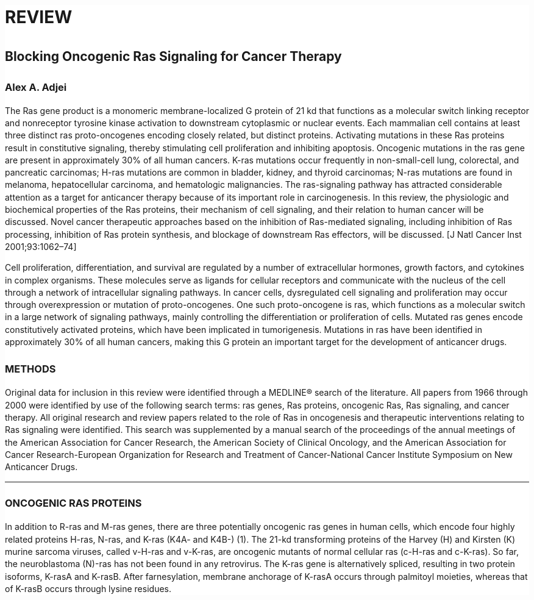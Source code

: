 
# REVIEW

## Blocking Oncogenic Ras Signaling for Cancer Therapy

### Alex A. Adjei

The Ras gene product is a monomeric membrane-localized G protein of 21 kd that functions as a molecular switch linking receptor and nonreceptor tyrosine kinase activation to downstream cytoplasmic or nuclear events. Each mammalian cell contains at least three distinct ras proto-oncogenes encoding closely related, but distinct proteins. Activating mutations in these Ras proteins result in constitutive signaling, thereby stimulating cell proliferation and inhibiting apoptosis. Oncogenic mutations in the ras gene are present in approximately 30% of all human cancers. K-ras mutations occur frequently in non-small-cell lung, colorectal, and pancreatic carcinomas; H-ras mutations are common in bladder, kidney, and thyroid carcinomas; N-ras mutations are found in melanoma, hepatocellular carcinoma, and hematologic malignancies. The ras-signaling pathway has attracted considerable attention as a target for anticancer therapy because of its important role in carcinogenesis. In this review, the physiologic and biochemical properties of the Ras proteins, their mechanism of cell signaling, and their relation to human cancer will be discussed. Novel cancer therapeutic approaches based on the inhibition of Ras-mediated signaling, including inhibition of Ras processing, inhibition of Ras protein synthesis, and blockage of downstream Ras effectors, will be discussed. [J Natl Cancer Inst 2001;93:1062–74]

Cell proliferation, differentiation, and survival are regulated by a number of extracellular hormones, growth factors, and cytokines in complex organisms. These molecules serve as ligands for cellular receptors and communicate with the nucleus of the cell through a network of intracellular signaling pathways. In cancer cells, dysregulated cell signaling and proliferation may occur through overexpression or mutation of proto-oncogenes. One such proto-oncogene is ras, which functions as a molecular switch in a large network of signaling pathways, mainly controlling the differentiation or proliferation of cells. Mutated ras genes encode constitutively activated proteins, which have been implicated in tumorigenesis. Mutations in ras have been identified in approximately 30% of all human cancers, making this G protein an important target for the development of anticancer drugs.

### METHODS

Original data for inclusion in this review were identified through a MEDLINE® search of the literature. All papers from 1966 through 2000 were identified by use of the following search terms: ras genes, Ras proteins, oncogenic Ras, Ras signaling, and cancer therapy. All original research and review papers related to the role of Ras in oncogenesis and therapeutic interventions relating to Ras signaling were identified. This search was supplemented by a manual search of the proceedings of the annual meetings of the American Association for Cancer Research, the American Society of Clinical Oncology, and the American Association for Cancer Research-European Organization for Research and Treatment of Cancer-National Cancer Institute Symposium on New Anticancer Drugs.

---

### ONCOGENIC RAS PROTEINS

In addition to R-ras and M-ras genes, there are three potentially oncogenic ras genes in human cells, which encode four highly related proteins H-ras, N-ras, and K-ras (K4A- and K4B-) (1). The 21-kd transforming proteins of the Harvey (H) and Kirsten (K) murine sarcoma viruses, called v-H-ras and v-K-ras, are oncogenic mutants of normal cellular ras (c-H-ras and c-K-ras). So far, the neuroblastoma (N)-ras has not been found in any retrovirus. The K-ras gene is alternatively spliced, resulting in two protein isoforms, K-rasA and K-rasB. After farnesylation, membrane anchorage of K-rasA occurs through palmitoyl moieties, whereas that of K-rasB occurs through lysine residues.
